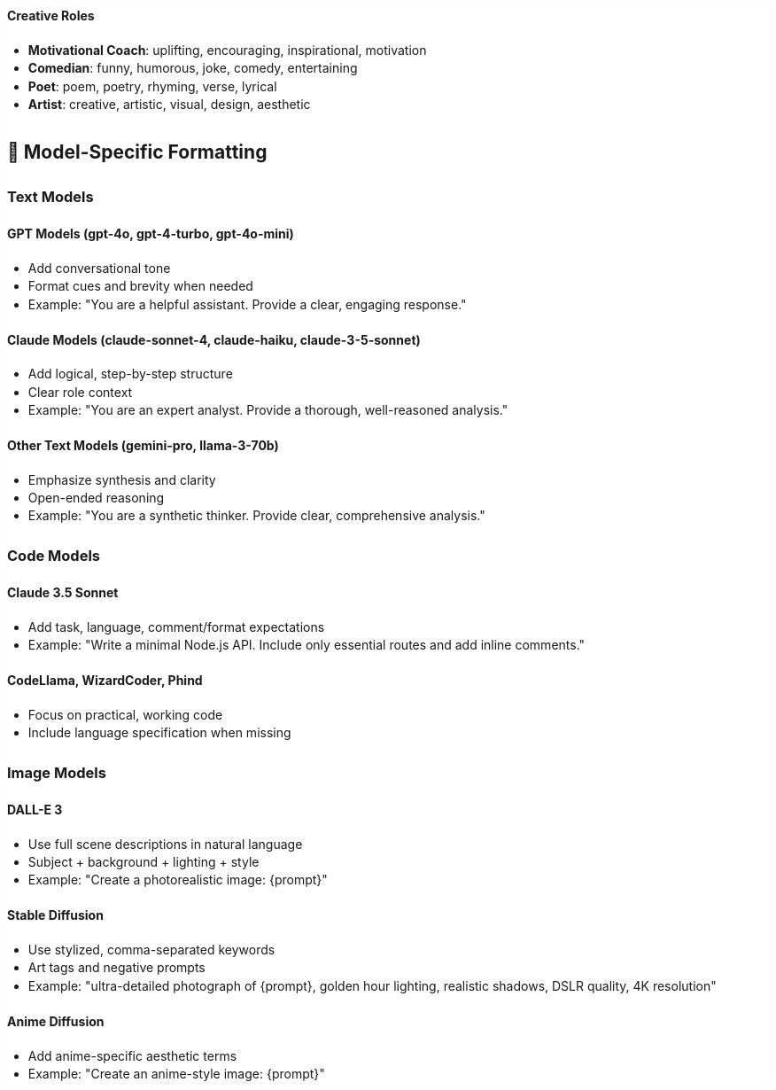 #### **Creative Roles**
- **Motivational Coach**: uplifting, encouraging, inspirational, motivation
- **Comedian**: funny, humorous, joke, comedy, entertaining
- **Poet**: poem, poetry, rhyming, verse, lyrical
- **Artist**: creative, artistic, visual, design, aesthetic

## 🤖 Model-Specific Formatting

### **Text Models**

#### **GPT Models (gpt-4o, gpt-4-turbo, gpt-4o-mini)**
- Add conversational tone
- Format cues and brevity when needed
- Example: "You are a helpful assistant. Provide a clear, engaging response."

#### **Claude Models (claude-sonnet-4, claude-haiku, claude-3-5-sonnet)**
- Add logical, step-by-step structure
- Clear role context
- Example: "You are an expert analyst. Provide a thorough, well-reasoned analysis."

#### **Other Text Models (gemini-pro, llama-3-70b)**
- Emphasize synthesis and clarity
- Open-ended reasoning
- Example: "You are a synthetic thinker. Provide clear, comprehensive analysis."

### **Code Models**

#### **Claude 3.5 Sonnet**
- Add task, language, comment/format expectations
- Example: "Write a minimal Node.js API. Include only essential routes and add inline comments."

#### **CodeLlama, WizardCoder, Phind**
- Focus on practical, working code
- Include language specification when missing

### **Image Models**

#### **DALL-E 3**
- Use full scene descriptions in natural language
- Subject + background + lighting + style
- Example: "Create a photorealistic image: {prompt}"

#### **Stable Diffusion**
- Use stylized, comma-separated keywords
- Art tags and negative prompts
- Example: "ultra-detailed photograph of {prompt}, golden hour lighting, realistic shadows, DSLR quality, 4K resolution"

#### **Anime Diffusion**
- Add anime-specific aesthetic terms
- Example: "Create an anime-style image: {prompt}"
